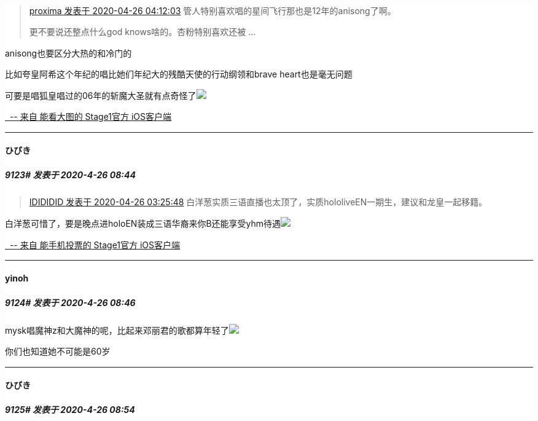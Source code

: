 

<blockquote><a href="httphttps://bbs.saraba1st.com/2b/forum.php?mod=redirect&amp;goto=findpost&amp;pid=47206863&amp;ptid=1924531" target="_blank">proxima 发表于 2020-04-26 04:12:03</a>
管人特别喜欢唱的星间飞行那也是12年的anisong了啊。

更不要说还整点什么god knows啥的。杏粉特别喜欢还被 ...</blockquote>anisong也要区分大热的和冷门的

比如夸皇阿希这个年纪的唱比她们年纪大的残酷天使的行动纲领和brave heart也是毫无问题

可要是唱狐皇唱过的06年的斩魔大圣就有点奇怪了<img src="https://static.saraba1st.com/image/smiley/face2017/067.png" referrerpolicy="no-referrer">

[  -- 来自 能看大图的 Stage1官方 iOS客户端](https://itunes.apple.com/fi/app/saraba1st/id1221237470?mt=8)







-----

####  ひびき  
##### 9123#       发表于 2020-4-26 08:44



<blockquote><a href="httphttps://bbs.saraba1st.com/2b/forum.php?mod=redirect&amp;goto=findpost&amp;pid=47206804&amp;ptid=1924531" target="_blank">IDIDIDID 发表于 2020-04-26 03:25:48</a>
白洋葱实质三语直播也太顶了，实质hololiveEN一期生，建议和龙皇一起移籍。</blockquote>白洋葱可惜了，要是晚点进holoEN装成三语华裔来你B还能享受yhm待遇<img src="https://static.saraba1st.com/image/smiley/face2017/065.png" referrerpolicy="no-referrer">

[  -- 来自 能手机投票的 Stage1官方 iOS客户端](https://itunes.apple.com/fi/app/saraba1st/id1221237470?mt=8)







-----

####  yinoh  
##### 9124#       发表于 2020-4-26 08:46




mysk唱魔神z和大魔神的呢，比起来邓丽君的歌都算年轻了<img src="https://static.saraba1st.com/image/smiley/face2017/037.png" referrerpolicy="no-referrer">


你们也知道她不可能是60岁







-----

####  ひびき  
##### 9125#       发表于 2020-4-26 08:54



